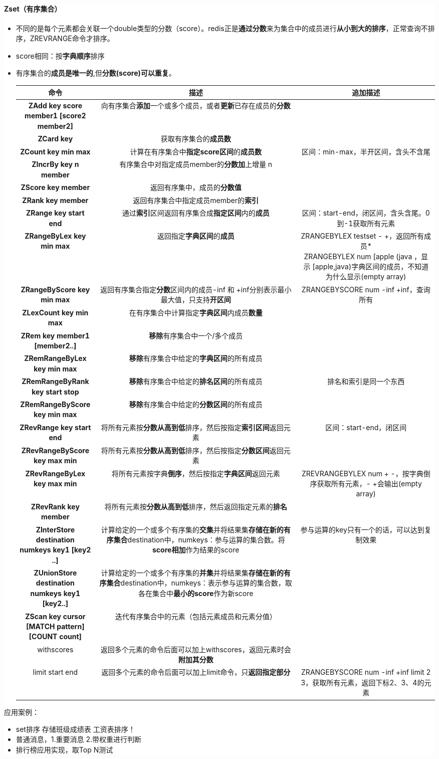 #### Zset（有序集合）

- 不同的是每个元素都会关联一个double类型的分数（score）。redis正是**通过分数**来为集合中的成员进行**从小到大的排序**，正常查询不排序，ZREVRANGE命令才排序。

- score相同：按**字典顺序**排序

- 有序集合的**成员是唯一的**,但**分数(score)可以重复**。

  |                        命令                         |                             描述                             |                           追加描述                           |
  | :-------------------------------------------------: | :----------------------------------------------------------: | :----------------------------------------------------------: |
  |     **ZAdd key score member1 [score2 member2]**     | 向有序集合**添加**一个或多个成员，或者**更新**已存在成员的**分数** |                                                              |
  |                    **ZCard key**                    |                   获取有序集合的**成员数**                   |                                                              |
  |               **ZCount key min max**                |        计算在有序集合中**指定score区间**的**成员数**         |             区间：min-max，半开区间，含头不含尾              |
  |              **ZIncrBy key n member**               |        有序集合中对指定成员member的**分数加**上增量 n        |                                                              |
  |                **ZScore key member**                |                返回有序集中，成员的**分数值**                |                                                              |
  |                **ZRank key member**                 |            返回有序集合中指定成员member的**索引**            |                                                              |
  |              **ZRange key start end**               |    通过**索引**区间返回有序集合成**指定区间**内的**成员**    |     区间：start-end，闭区间，含头含尾。0到-1获取所有元素     |
  |             **ZRangeByLex key min max**             |                返回指定**字典区间**的**成员**                | ZRANGEBYLEX testset - +，返回所有成员*<br />ZRANGEBYLEX num [apple (java ，显示 [apple,java)字典区间的成员，不知道为什么显示(empty array) |
  |            **ZRangeByScore key min max**            | 返回有序集合指定**分数**区间内的成员-inf 和 +inf分别表示最小最大值，只支持**开区间** |            ZRANGEBYSCORE num  -inf +inf，查询所有            |
  |              **ZLexCount key min max**              |        在有序集合中计算指定**字典区间**内成员**数量**        |                                                              |
  |          **ZRem key member1 [member2..]**           |               **移除**有序集合中一个/多个成员                |                                                              |
  |           **ZRemRangeByLex key min max**            |        **移除**有序集合中给定的**字典区间**的所有成员        |                                                              |
  |         **ZRemRangeByRank key start stop**          |        **移除**有序集合中给定的**排名区间**的所有成员        |                    排名和索引是同一个东西                    |
  |          **ZRemRangeByScore key min max**           |        **移除**有序集合中给定的**分数区间**的所有成员        |                                                              |
  |             **ZRevRange key start end**             | 将所有元素按**分数从高到低**排序，然后按指定**索引区间**返回元素 |                   区间：start-end，闭区间                    |
  |          **ZRevRangeByScore key max min**           | 将所有元素按**分数从高到低**排序，然后按指定**分数区间**返回元素 |                                                              |
  |           **ZRevRangeByLex key max min**            |   将所有元素按字典**倒序**，然后按指定**字典区间**返回元素   | ZREVRANGEBYLEX num + -，按字典倒序获取所有元素，- +会输出(empty array) |
  |               **ZRevRank key member**               | 将所有元素按**分数从高到低**排序，然后返回指定元素的**排名** |                                                              |
  | **ZInterStore destination numkeys key1 [key2 ..]**  | 计算给定的一个或多个有序集的**交集**并将结果集**存储在新的有序集合**destination中，numkeys：参与运算的集合数。将**score相加**作为结果的score |         参与运算的key只有一个的话，可以达到复制效果          |
  |  **ZUnionStore destination numkeys key1 [key2..]**  | 计算给定的一个或多个有序集的**并集**并将结果集**存储在新的有序集合**destination中，numkeys：表示参与运算的集合数，取各在集合中**最小的score**作为新score |                                                              |
  | **ZScan key cursor [MATCH pattern\] [COUNT count]** |        迭代有序集合中的元素（包括元素成员和元素分值）        |                                                              |
  |                     withscores                      | 返回多个元素的命令后面可以加上withscores，返回元素时会**附加其分数** |                                                              |
  |                   limit start end                   | 返回多个元素的命令后面可以加上limit命令，只**返回指定部分**  | ZRANGEBYSCORE num  -inf +inf limit 2 3，获取所有元素，返回下标2、3、4的元素 |

应用案例：

- set排序 存储班级成绩表 工资表排序！
- 普通消息，1.重要消息 2.带权重进行判断
- 排行榜应用实现，取Top N测试

